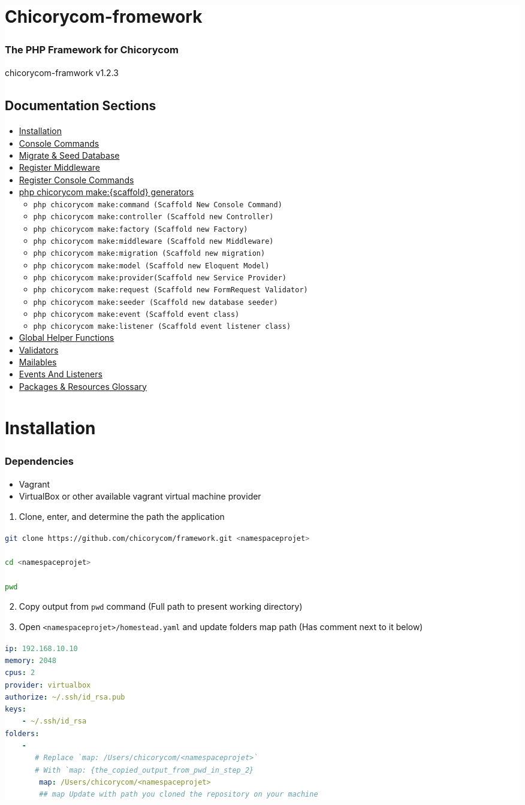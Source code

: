 # Chicorycom-fromework
### The PHP Framework for Chicorycom
chicorycom-framwork v1.2.3

## Documentation Sections
- [Installation](#installation)
- [Console Commands](#list-slim-console-commands)
- [Migrate & Seed Database](#migrate-and-seed-database)
- [Register Middleware](#register-middleware)
- [Register Console Commands](#create-and-register-new-php-slim-command)
- [php chicorycom make:{scaffold} generators](#php-chicorycom-makecommand-scaffold-stub-generators)
    - `php chicorycom make:command (Scaffold New Console Command)`
    - `php chicorycom make:controller (Scaffold new Controller)`
    - `php chicorycom make:factory (Scaffold new Factory)`
    - `php chicorycom make:middleware (Scaffold new Middleware)`
    - `php chicorycom make:migration (Scaffold new migration)`
    - `php chicorycom make:model (Scaffold new Eloquent Model)`
    - `php chicorycom make:provider(Scaffold new Service Provider)`
    - `php chicorycom make:request (Scaffold new FormRequest Validator)`
    - `php chicorycom make:seeder (Scaffold new database seeder)`
    - `php chicorycom make:event (Scaffold event class)`
    - `php chicorycom make:listener (Scaffold event listener class)`
- [Global Helper Functions](#global-helper-functions)
- [Validators](#validatorinput-rules---messages--)
- [Mailables](#mailables-send-emails)
- [Events And Listeners](#events-events--associated-listeners-with-dependency-injection)
- [Packages & Resources Glossary](#packages--resources-glossary)

# Installation

### Dependencies
- Vagrant
- VirtualBox or other available vagrant virtual machine provider


1. Clone, enter, and determine the path the application
```bash
git clone https://github.com/chicorycom/framework.git <namespaceprojet>

cd <namespaceprojet>

pwd
```

2. Copy output from `pwd` command (Full path to present working directory)

3. Open `<namespaceprojet>/homestead.yaml` and update folders map path (Has comment next to it below)
```yml
ip: 192.168.10.10
memory: 2048
cpus: 2
provider: virtualbox
authorize: ~/.ssh/id_rsa.pub
keys:
    - ~/.ssh/id_rsa
folders:
    -
       # Replace `map: /Users/chicorycom/<namespaceprojet>`
       # With `map: {the_copied_output_from_pwd_in_step_2}
        map: /Users/chicorycom/<namespaceprojet>
        ## map Update with path you cloned the repository on your machine
```